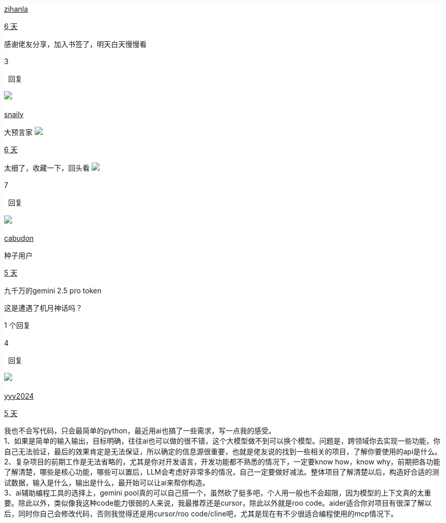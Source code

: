 [zihanla](/u/zihanla)

[6 天](/t/topic/619241/3?u=niyan2025 "发布日期")

感谢佬友分享，加入书签了，明天白天慢慢看

  

3

​ ​ 回复

[![](https://linux.do/user_avatar/linux.do/snaily/96/611992_2.png)
](/u/snaily)

[snaily](/u/snaily)

大预言家 ![](https://linux.do/images/emoji/twemoji/cn.png?v=14) 

[6 天](/t/topic/619241/4?u=niyan2025 "发布日期")

太细了，收藏一下，回头看 ![](https://cdn.ldstatic.com/original/3X/2/e/2e09f3a3c7b27eacbabe9e9614b06b88d5b06343.png?v=14)

  

7

​ ​ 回复

[![](https://linux.do/user_avatar/linux.do/cabudon/96/40869_2.png)
](/u/cabudon)

[cabudon](/u/cabudon)

种子用户

[5 天](/t/topic/619241/5?u=niyan2025 "发布日期")

九千万的gemini 2.5 pro token

这是遭遇了机月神话吗？

  

1 个回复

4

​ ​ 回复

[![](https://linux.do/user_avatar/linux.do/yyy2024/96/563505_2.png)
](/u/yyy2024)

[yyy2024](/u/yyy2024)

[5 天](/t/topic/619241/6?u=niyan2025 "发布日期")

我也不会写代码，只会最简单的python，最近用ai也搞了一些需求，写一点我的感受。  
1、如果是简单的输入输出，目标明确，往往ai也可以做的很不错，这个大模型做不到可以换个模型。问题是，跨领域你去实现一些功能，你自己无法验证，最后的效果肯定是无法保证，所以确定的信息源很重要，也就是佬友说的找到一些相关的项目，了解你要使用的api是什么。  
2、复杂项目的前期工作是无法省略的，尤其是你对开发语言，开发功能都不熟悉的情况下，一定要know how，know why，前期把各功能了解清楚，哪些是核心功能，哪些可以置后，LLM会考虑好非常多的情况，自己一定要做好减法。整体项目了解清楚以后，构造好合适的测试数据，输入是什么，输出是什么，最开始可以让ai来帮你构造。  
3、ai辅助编程工具的选择上，gemini pool真的可以自己搭一个，虽然砍了挺多吧，个人用一般也不会超限，因为模型的上下文真的太重要。除此以外，类似像我这种code能力很弱的人来说，我最推荐还是cursor，除此以外就是roo code。aider适合你对项目有很深了解以后，同时你自己会修改代码，否则我觉得还是用cursor/roo code/cline吧，尤其是现在有不少很适合编程使用的mcp情况下。
